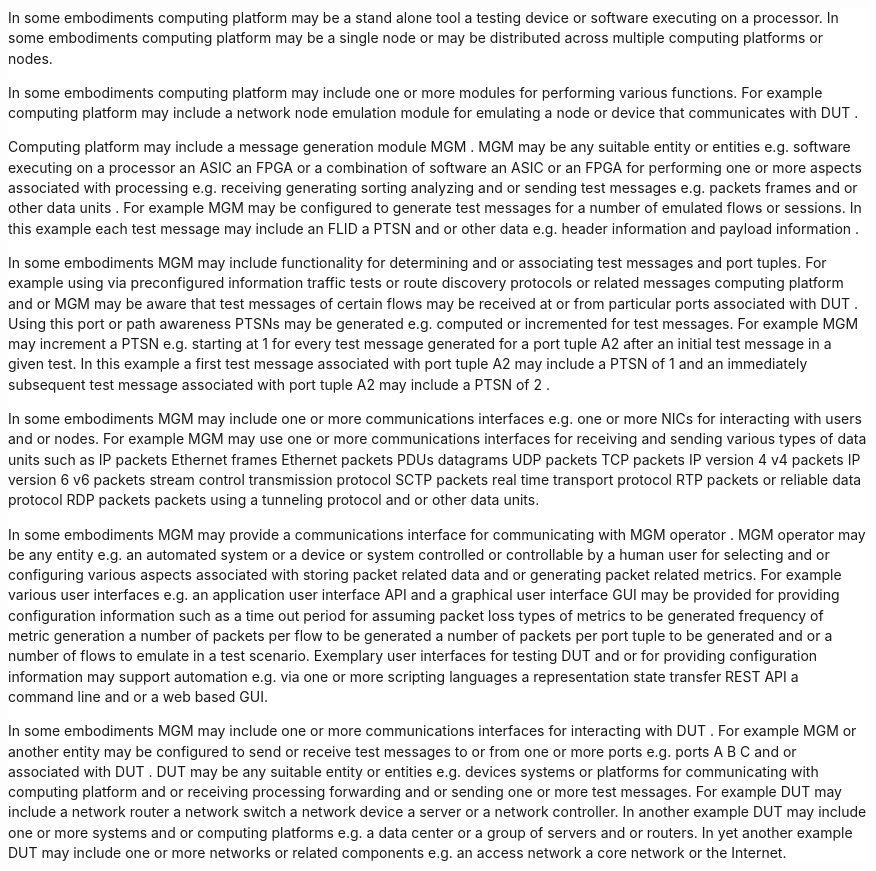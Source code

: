 In some embodiments computing platform may be a stand alone tool a testing device or software executing on a processor. In some embodiments computing platform may be a single node or may be distributed across multiple computing platforms or nodes.

In some embodiments computing platform may include one or more modules for performing various functions. For example computing platform may include a network node emulation module for emulating a node or device that communicates with DUT .

Computing platform may include a message generation module MGM . MGM may be any suitable entity or entities e.g. software executing on a processor an ASIC an FPGA or a combination of software an ASIC or an FPGA for performing one or more aspects associated with processing e.g. receiving generating sorting analyzing and or sending test messages e.g. packets frames and or other data units . For example MGM may be configured to generate test messages for a number of emulated flows or sessions. In this example each test message may include an FLID a PTSN and or other data e.g. header information and payload information .

In some embodiments MGM may include functionality for determining and or associating test messages and port tuples. For example using via preconfigured information traffic tests or route discovery protocols or related messages computing platform and or MGM may be aware that test messages of certain flows may be received at or from particular ports associated with DUT . Using this port or path awareness PTSNs may be generated e.g. computed or incremented for test messages. For example MGM may increment a PTSN e.g. starting at 1 for every test message generated for a port tuple A2 after an initial test message in a given test. In this example a first test message associated with port tuple A2 may include a PTSN of 1 and an immediately subsequent test message associated with port tuple A2 may include a PTSN of 2 .

In some embodiments MGM may include one or more communications interfaces e.g. one or more NICs for interacting with users and or nodes. For example MGM may use one or more communications interfaces for receiving and sending various types of data units such as IP packets Ethernet frames Ethernet packets PDUs datagrams UDP packets TCP packets IP version 4 v4 packets IP version 6 v6 packets stream control transmission protocol SCTP packets real time transport protocol RTP packets or reliable data protocol RDP packets packets using a tunneling protocol and or other data units.

In some embodiments MGM may provide a communications interface for communicating with MGM operator . MGM operator may be any entity e.g. an automated system or a device or system controlled or controllable by a human user for selecting and or configuring various aspects associated with storing packet related data and or generating packet related metrics. For example various user interfaces e.g. an application user interface API and a graphical user interface GUI may be provided for providing configuration information such as a time out period for assuming packet loss types of metrics to be generated frequency of metric generation a number of packets per flow to be generated a number of packets per port tuple to be generated and or a number of flows to emulate in a test scenario. Exemplary user interfaces for testing DUT and or for providing configuration information may support automation e.g. via one or more scripting languages a representation state transfer REST API a command line and or a web based GUI.

In some embodiments MGM may include one or more communications interfaces for interacting with DUT . For example MGM or another entity may be configured to send or receive test messages to or from one or more ports e.g. ports A B C and or associated with DUT . DUT may be any suitable entity or entities e.g. devices systems or platforms for communicating with computing platform and or receiving processing forwarding and or sending one or more test messages. For example DUT may include a network router a network switch a network device a server or a network controller. In another example DUT may include one or more systems and or computing platforms e.g. a data center or a group of servers and or routers. In yet another example DUT may include one or more networks or related components e.g. an access network a core network or the Internet.
